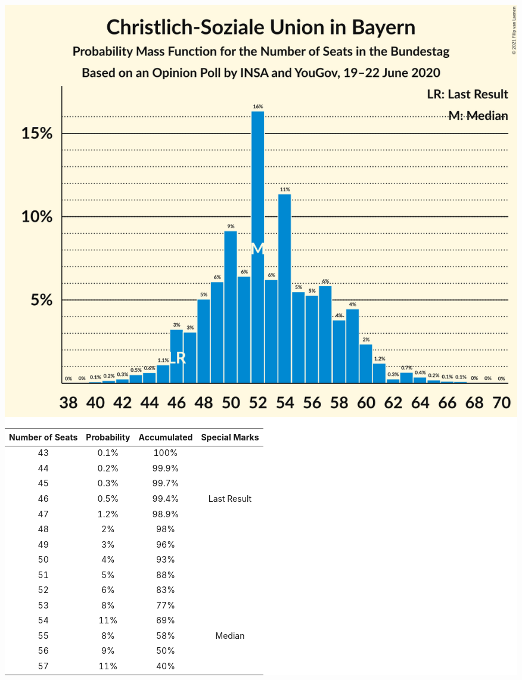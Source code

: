 ![Graph with seats probability mass function not yet produced](2020-06-22-INSAandYouGov-seats-pmf-christlich-sozialeunioninbayern.png "Seats Probability Mass Function")

| Number of Seats | Probability | Accumulated | Special Marks |
|:---------------:|:-----------:|:-----------:|:-------------:|
| 43 | 0.1% | 100% |  |
| 44 | 0.2% | 99.9% |  |
| 45 | 0.3% | 99.7% |  |
| 46 | 0.5% | 99.4% | Last Result |
| 47 | 1.2% | 98.9% |  |
| 48 | 2% | 98% |  |
| 49 | 3% | 96% |  |
| 50 | 4% | 93% |  |
| 51 | 5% | 88% |  |
| 52 | 6% | 83% |  |
| 53 | 8% | 77% |  |
| 54 | 11% | 69% |  |
| 55 | 8% | 58% | Median |
| 56 | 9% | 50% |  |
| 57 | 11% | 40% |  |